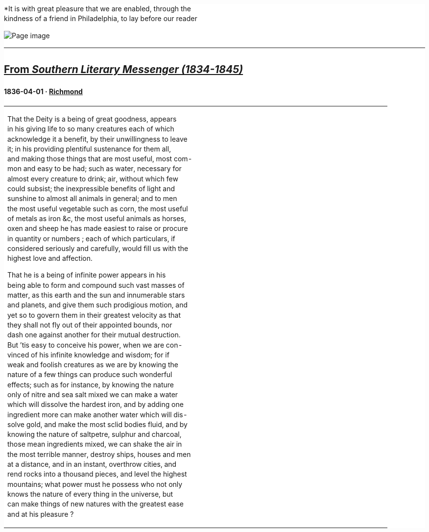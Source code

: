*It is with great pleasure that we are enabled, through the  
kindness of a friend in Philadelphia, to lay before our reader
</td><td style="width: 50%; max-height: 75%; margin: auto; display: block;">
<img alt="Page image" src="https://iiif.archive.org/iiif/sim_southern-literary-messenger_1836-04_2_5&#0036;0/pct:10.514888,26.567221,37.872208,50.037764/,600/0/default.jpg"/>
</td>
</tr></table>

---

## [From _Southern Literary Messenger (1834-1845)_](https://archive.org/details/sim_southern-literary-messenger_1836-04_2_5/page/n0/mode/1up?view=theater)

#### 1836-04-01 &middot; [Richmond](http://dbpedia.org/resource/Richmond%2C_Virginia)

<table style="width: 100%;"><tr><td style="width: 50%">

  
  
That the Deity is a being of great goodness, appears  
in his giving life to so many creatures each of which  
acknowledge it a benefit, by their unwillingness to leave  
it; in his providing plentiful sustenance for them all,  
and making those things that are most useful, most com-  
mon and easy to be had; such as water, necessary for  
almost every creature to drink; air, without which few  
could subsist; the inexpressible benefits of light and  
sunshine to almost all animals in general; and to men  
the most useful vegetable such as corn, the most useful  
of metals as iron &amp;c, the most useful animals as horses,  
oxen and sheep he has made easiest to raise or procure  
in quantity or numbers ; each of which particulars, if  
considered seriously and carefully, would fill us with the  
highest love and affection.  
  
That he is a being of infinite power appears in his  
being able to form and compound such vast masses of  
matter, as this earth and the sun and innumerable stars  
and planets, and give them such prodigious motion, and  
yet so to govern them in their greatest velocity as that  
they shall not fly out of their appointed bounds, nor  
dash one against another for their mutual destruction.  
But ’tis easy to conceive his power, when we are con-  
vinced of his infinite knowledge and wisdom; for if  
weak and foolish creatures as we are by knowing the  
nature of a few things can produce such wonderful  
effects; such as for instance, by knowing the nature  
only of nitre and sea salt mixed we can make a water  
which will dissolve the hardest iron, and by adding one  
ingredient more can make another water which will dis-  
solve gold, and make the most sclid bodies fluid, and by  
knowing the nature of saltpetre, sulphur and charcoal,  
those mean ingredients mixed, we can shake the air in  
the most terrible manner, destroy ships, houses and men  
at a distance, and in an instant, overthrow cities, and  
rend rocks into a thousand pieces, and level the highest  
mountains; what power must he possess who not only  
knows the nature of every thing in the universe, but  
can make things of new natures with the greatest ease  
and at his pleasure ?  
  